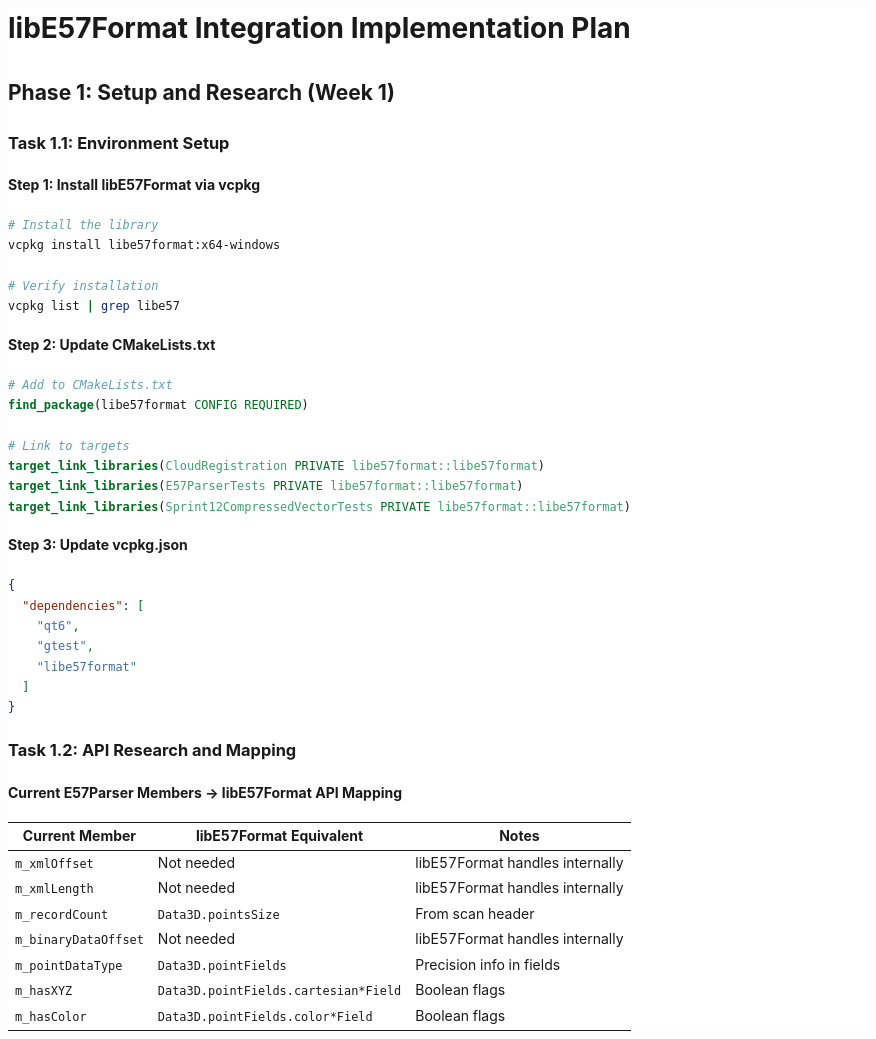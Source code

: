 # libE57Format Integration Implementation Plan

## Phase 1: Setup and Research (Week 1)

### Task 1.1: Environment Setup

#### Step 1: Install libE57Format via vcpkg
```bash
# Install the library
vcpkg install libe57format:x64-windows

# Verify installation
vcpkg list | grep libe57
```

#### Step 2: Update CMakeLists.txt
```cmake
# Add to CMakeLists.txt
find_package(libe57format CONFIG REQUIRED)

# Link to targets
target_link_libraries(CloudRegistration PRIVATE libe57format::libe57format)
target_link_libraries(E57ParserTests PRIVATE libe57format::libe57format)
target_link_libraries(Sprint12CompressedVectorTests PRIVATE libe57format::libe57format)
```

#### Step 3: Update vcpkg.json
```json
{
  "dependencies": [
    "qt6",
    "gtest",
    "libe57format"
  ]
}
```

### Task 1.2: API Research and Mapping

#### Current E57Parser Members → libE57Format API Mapping

| Current Member | libE57Format Equivalent | Notes |
|----------------|-------------------------|-------|
| `m_xmlOffset` | Not needed | libE57Format handles internally |
| `m_xmlLength` | Not needed | libE57Format handles internally |
| `m_recordCount` | `Data3D.pointsSize` | From scan header |
| `m_binaryDataOffset` | Not needed | libE57Format handles internally |
| `m_pointDataType` | `Data3D.pointFields` | Precision info in fields |
| `m_hasXYZ` | `Data3D.pointFields.cartesian*Field` | Boolean flags |
| `m_hasColor` | `Data3D.pointFields.color*Field` | Boolean flags |
